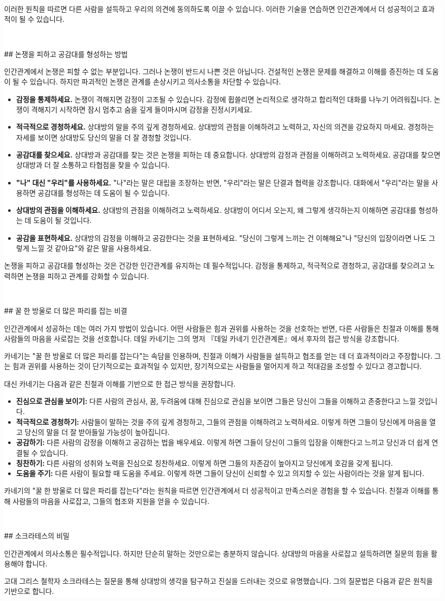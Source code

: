 이러한 원칙을 따르면 다른 사람을 설득하고 우리의 의견에 동의하도록 이끌 수 있습니다. 이러한 기술을 연습하면 인간관계에서 더 성공적이고 효과적이 될 수 있습니다.

<p>&nbsp;</p>
## 논쟁을 피하고 공감대를 형성하는 방법

인간관계에서 논쟁은 피할 수 없는 부분입니다. 그러나 논쟁이 반드시 나쁜 것은 아닙니다. 건설적인 논쟁은 문제를 해결하고 이해를 증진하는 데 도움이 될 수 있습니다. 하지만 파괴적인 논쟁은 관계를 손상시키고 의사소통을 차단할 수 있습니다.



* **감정을 통제하세요.** 논쟁이 격해지면 감정이 고조될 수 있습니다. 감정에 휩쓸리면 논리적으로 생각하고 합리적인 대화를 나누기 어려워집니다. 논쟁이 격해지기 시작하면 잠시 멈추고 숨을 깊게 들이마시며 감정을 진정시키세요.
* **적극적으로 경청하세요.** 상대방의 말을 주의 깊게 경청하세요. 상대방의 관점을 이해하려고 노력하고, 자신의 의견을 강요하지 마세요. 경청하는 자세를 보이면 상대방도 당신의 말을 더 잘 경청할 것입니다.
* **공감대를 찾으세요.** 상대방과 공감대를 찾는 것은 논쟁을 피하는 데 중요합니다. 상대방의 감정과 관점을 이해하려고 노력하세요. 공감대를 찾으면 상대방과 더 잘 소통하고 타협점을 찾을 수 있습니다.



* **"나" 대신 "우리"를 사용하세요.** "나"라는 말은 대립을 조장하는 반면, "우리"라는 말은 단결과 협력을 강조합니다. 대화에서 "우리"라는 말을 사용하면 공감대를 형성하는 데 도움이 될 수 있습니다.
* **상대방의 관점을 이해하세요.** 상대방의 관점을 이해하려고 노력하세요. 상대방이 어디서 오는지, 왜 그렇게 생각하는지 이해하면 공감대를 형성하는 데 도움이 될 것입니다.
* **공감을 표현하세요.** 상대방의 감정을 이해하고 공감한다는 것을 표현하세요. "당신이 그렇게 느끼는 건 이해해요"나 "당신의 입장이라면 나도 그렇게 느낄 것 같아요"와 같은 말을 사용하세요.

논쟁을 피하고 공감대를 형성하는 것은 건강한 인간관계를 유지하는 데 필수적입니다. 감정을 통제하고, 적극적으로 경청하고, 공감대를 찾으려고 노력하면 논쟁을 피하고 관계를 강화할 수 있습니다.

<p>&nbsp;</p>
## 꿀 한 방울로 더 많은 파리를 잡는 비결

인간관계에서 성공하는 데는 여러 가지 방법이 있습니다. 어떤 사람들은 힘과 권위를 사용하는 것을 선호하는 반면, 다른 사람들은 친절과 이해를 통해 사람들의 마음을 사로잡는 것을 선호합니다. 데일 카네기는 그의 명저 『데일 카네기 인간관계론』에서 후자의 접근 방식을 강조합니다.

카네기는 "꿀 한 방울로 더 많은 파리를 잡는다"는 속담을 인용하며, 친절과 이해가 사람들을 설득하고 협조를 얻는 데 더 효과적이라고 주장합니다. 그는 힘과 권위를 사용하는 것이 단기적으로는 효과적일 수 있지만, 장기적으로는 사람들을 멀어지게 하고 적대감을 조성할 수 있다고 경고합니다.

대신 카네기는 다음과 같은 친절과 이해를 기반으로 한 접근 방식을 권장합니다.

- **진심으로 관심을 보이기:** 다른 사람의 관심사, 꿈, 두려움에 대해 진심으로 관심을 보이면 그들은 당신이 그들을 이해하고 존중한다고 느낄 것입니다.
- **적극적으로 경청하기:** 사람들이 말하는 것을 주의 깊게 경청하고, 그들의 관점을 이해하려고 노력하세요. 이렇게 하면 그들이 당신에게 마음을 열고 당신의 말을 더 잘 받아들일 가능성이 높아집니다.
- **공감하기:** 다른 사람의 감정을 이해하고 공감하는 법을 배우세요. 이렇게 하면 그들이 당신이 그들의 입장을 이해한다고 느끼고 당신과 더 쉽게 연결될 수 있습니다.
- **칭찬하기:** 다른 사람의 성취와 노력을 진심으로 칭찬하세요. 이렇게 하면 그들의 자존감이 높아지고 당신에게 호감을 갖게 됩니다.
- **도움을 주기:** 다른 사람이 필요할 때 도움을 주세요. 이렇게 하면 그들이 당신이 신뢰할 수 있고 의지할 수 있는 사람이라는 것을 알게 됩니다.

카네기의 "꿀 한 방울로 더 많은 파리를 잡는다"라는 원칙을 따르면 인간관계에서 더 성공적이고 만족스러운 경험을 할 수 있습니다. 친절과 이해를 통해 사람들의 마음을 사로잡고, 그들의 협조와 지원을 얻을 수 있습니다.

<p>&nbsp;</p>
## 소크라테스의 비밀

인간관계에서 의사소통은 필수적입니다. 하지만 단순히 말하는 것만으로는 충분하지 않습니다. 상대방의 마음을 사로잡고 설득하려면 질문의 힘을 활용해야 합니다.



고대 그리스 철학자 소크라테스는 질문을 통해 상대방의 생각을 탐구하고 진실을 드러내는 것으로 유명했습니다. 그의 질문법은 다음과 같은 원칙을 기반으로 합니다.
